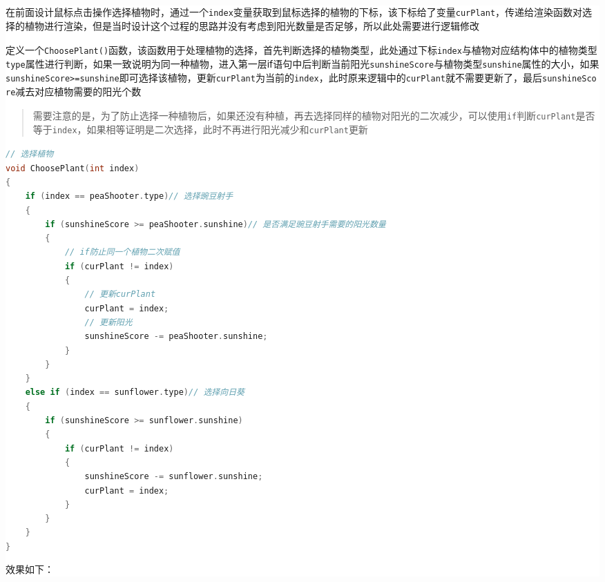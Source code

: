 在前面设计鼠标点击操作选择植物时，通过一个`index`变量获取到鼠标选择的植物的下标，该下标给了变量`curPlant`，传递给渲染函数对选择的植物进行渲染，但是当时设计这个过程的思路并没有考虑到阳光数量是否足够，所以此处需要进行逻辑修改

定义一个`ChoosePlant()`函数，该函数用于处理植物的选择，首先判断选择的植物类型，此处通过下标`index`与植物对应结构体中的植物类型`type`属性进行判断，如果一致说明为同一种植物，进入第一层if语句中后判断当前阳光`sunshineScore`与植物类型`sunshine`属性的大小，如果`sunshineScore>=sunshine`即可选择该植物，更新`curPlant`为当前的`index`，此时原来逻辑中的`curPlant`就不需要更新了，最后`sunshineScore`减去对应植物需要的阳光个数

> 需要注意的是，为了防止选择一种植物后，如果还没有种植，再去选择同样的植物对阳光的二次减少，可以使用`if`判断`curPlant`是否等于`index`，如果相等证明是二次选择，此时不再进行阳光减少和`curPlant`更新

```c++
// 选择植物
void ChoosePlant(int index)
{
	if (index == peaShooter.type)// 选择豌豆射手
	{
		if (sunshineScore >= peaShooter.sunshine)// 是否满足豌豆射手需要的阳光数量
		{
			// if防止同一个植物二次赋值
			if (curPlant != index)
			{
				// 更新curPlant
				curPlant = index;
				// 更新阳光
				sunshineScore -= peaShooter.sunshine;
			}
		}
	}
	else if (index == sunflower.type)// 选择向日葵
	{
		if (sunshineScore >= sunflower.sunshine)
		{
			if (curPlant != index)
			{
				sunshineScore -= sunflower.sunshine;
				curPlant = index;
			}
		}
	}
}
```

效果如下：
